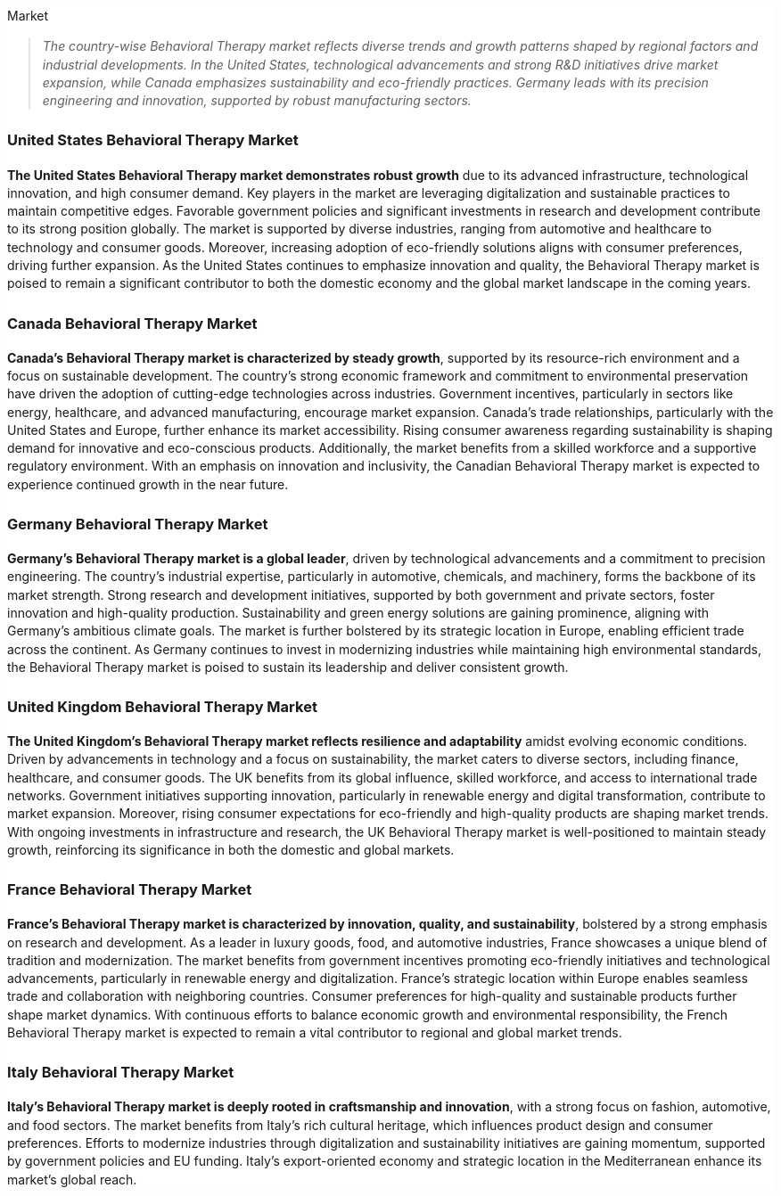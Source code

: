 Market<br /></span></h1><blockquote><p><em><span class="">The country-wise Behavioral Therapy market reflects diverse trends and growth patterns shaped by regional factors and industrial developments. In the United States, technological advancements and strong R&amp;D initiatives drive market expansion, while Canada emphasizes sustainability and eco-friendly practices. Germany leads with its precision engineering and innovation, supported by robust manufacturing sectors.</span></em></p></blockquote><h3><strong>United States Behavioral Therapy Market</strong></h3><p><strong>The United States Behavioral Therapy market demonstrates robust growth</strong> due to its advanced infrastructure, technological innovation, and high consumer demand. Key players in the market are leveraging digitalization and sustainable practices to maintain competitive edges. Favorable government policies and significant investments in research and development contribute to its strong position globally. The market is supported by diverse industries, ranging from automotive and healthcare to technology and consumer goods. Moreover, increasing adoption of eco-friendly solutions aligns with consumer preferences, driving further expansion. As the United States continues to emphasize innovation and quality, the Behavioral Therapy market is poised to remain a significant contributor to both the domestic economy and the global market landscape in the coming years.</p><h3><strong>Canada Behavioral Therapy Market</strong></h3><p><strong>Canada&rsquo;s Behavioral Therapy market is characterized by steady growth</strong>, supported by its resource-rich environment and a focus on sustainable development. The country&rsquo;s strong economic framework and commitment to environmental preservation have driven the adoption of cutting-edge technologies across industries. Government incentives, particularly in sectors like energy, healthcare, and advanced manufacturing, encourage market expansion. Canada&rsquo;s trade relationships, particularly with the United States and Europe, further enhance its market accessibility. Rising consumer awareness regarding sustainability is shaping demand for innovative and eco-conscious products. Additionally, the market benefits from a skilled workforce and a supportive regulatory environment. With an emphasis on innovation and inclusivity, the Canadian Behavioral Therapy market is expected to experience continued growth in the near future.</p><h3><strong>Germany Behavioral Therapy Market</strong></h3><p><strong>Germany&rsquo;s Behavioral Therapy market is a global leader</strong>, driven by technological advancements and a commitment to precision engineering. The country&rsquo;s industrial expertise, particularly in automotive, chemicals, and machinery, forms the backbone of its market strength. Strong research and development initiatives, supported by both government and private sectors, foster innovation and high-quality production. Sustainability and green energy solutions are gaining prominence, aligning with Germany&rsquo;s ambitious climate goals. The market is further bolstered by its strategic location in Europe, enabling efficient trade across the continent. As Germany continues to invest in modernizing industries while maintaining high environmental standards, the Behavioral Therapy market is poised to sustain its leadership and deliver consistent growth.</p><h3><strong>United Kingdom Behavioral Therapy Market</strong></h3><p><strong>The United Kingdom&rsquo;s Behavioral Therapy market reflects resilience and adaptability</strong> amidst evolving economic conditions. Driven by advancements in technology and a focus on sustainability, the market caters to diverse sectors, including finance, healthcare, and consumer goods. The UK benefits from its global influence, skilled workforce, and access to international trade networks. Government initiatives supporting innovation, particularly in renewable energy and digital transformation, contribute to market expansion. Moreover, rising consumer expectations for eco-friendly and high-quality products are shaping market trends. With ongoing investments in infrastructure and research, the UK Behavioral Therapy market is well-positioned to maintain steady growth, reinforcing its significance in both the domestic and global markets.</p><h3><strong>France Behavioral Therapy Market</strong></h3><p><strong>France&rsquo;s Behavioral Therapy market is characterized by innovation, quality, and sustainability</strong>, bolstered by a strong emphasis on research and development. As a leader in luxury goods, food, and automotive industries, France showcases a unique blend of tradition and modernization. The market benefits from government incentives promoting eco-friendly initiatives and technological advancements, particularly in renewable energy and digitalization. France&rsquo;s strategic location within Europe enables seamless trade and collaboration with neighboring countries. Consumer preferences for high-quality and sustainable products further shape market dynamics. With continuous efforts to balance economic growth and environmental responsibility, the French Behavioral Therapy market is expected to remain a vital contributor to regional and global market trends.</p><h3><strong>Italy Behavioral Therapy Market</strong></h3><p><strong>Italy&rsquo;s Behavioral Therapy market is deeply rooted in craftsmanship and innovation</strong>, with a strong focus on fashion, automotive, and food sectors. The market benefits from Italy&rsquo;s rich cultural heritage, which influences product design and consumer preferences. Efforts to modernize industries through digitalization and sustainability initiatives are gaining momentum, supported by government policies and EU funding. Italy&rsquo;s export-oriented economy and strategic location in the Mediterranean enhance its market&rsquo;s global reach.
